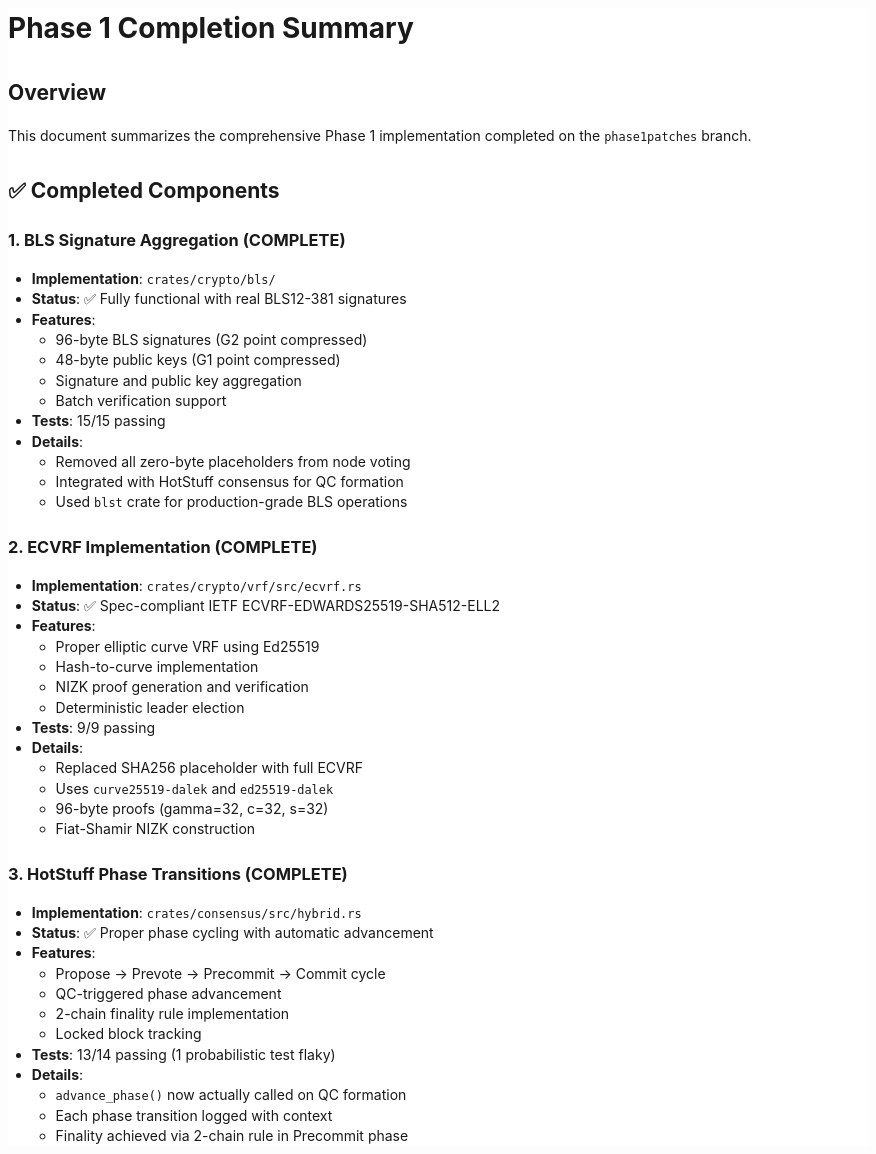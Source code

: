 # Phase 1 Completion Summary

## Overview
This document summarizes the comprehensive Phase 1 implementation completed on the `phase1patches` branch.

## ✅ Completed Components

### 1. BLS Signature Aggregation (COMPLETE)
- **Implementation**: `crates/crypto/bls/`
- **Status**: ✅ Fully functional with real BLS12-381 signatures
- **Features**:
  - 96-byte BLS signatures (G2 point compressed)
  - 48-byte public keys (G1 point compressed)
  - Signature and public key aggregation
  - Batch verification support
- **Tests**: 15/15 passing
- **Details**: 
  - Removed all zero-byte placeholders from node voting
  - Integrated with HotStuff consensus for QC formation
  - Used `blst` crate for production-grade BLS operations

### 2. ECVRF Implementation (COMPLETE)
- **Implementation**: `crates/crypto/vrf/src/ecvrf.rs`
- **Status**: ✅ Spec-compliant IETF ECVRF-EDWARDS25519-SHA512-ELL2
- **Features**:
  - Proper elliptic curve VRF using Ed25519
  - Hash-to-curve implementation
  - NIZK proof generation and verification
  - Deterministic leader election
- **Tests**: 9/9 passing
- **Details**:
  - Replaced SHA256 placeholder with full ECVRF
  - Uses `curve25519-dalek` and `ed25519-dalek`
  - 96-byte proofs (gamma=32, c=32, s=32)
  - Fiat-Shamir NIZK construction

### 3. HotStuff Phase Transitions (COMPLETE)
- **Implementation**: `crates/consensus/src/hybrid.rs`
- **Status**: ✅ Proper phase cycling with automatic advancement
- **Features**:
  - Propose → Prevote → Precommit → Commit cycle
  - QC-triggered phase advancement
  - 2-chain finality rule implementation
  - Locked block tracking
- **Tests**: 13/14 passing (1 probabilistic test flaky)
- **Details**:
  - `advance_phase()` now actually called on QC formation
  - Each phase transition logged with context
  - Finality achieved via 2-chain rule in Precommit phase
